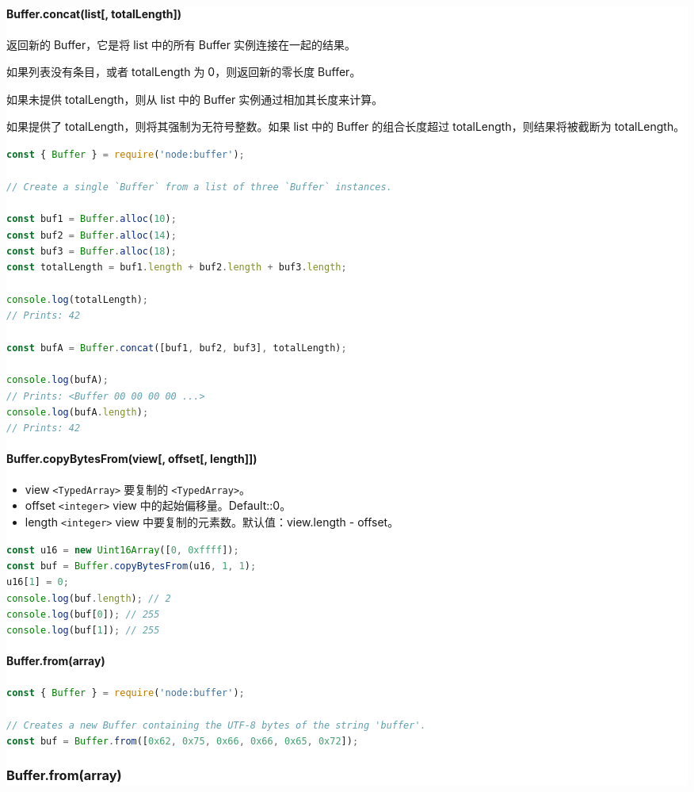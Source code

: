 #### Buffer.concat(list[, totalLength])

返回新的 Buffer，它是将 list 中的所有 Buffer 实例连接在一起的结果。

如果列表没有条目，或者 totalLength 为 0，则返回新的零长度 Buffer。

如果未提供 totalLength，则从 list 中的 Buffer 实例通过相加其长度来计算。

如果提供了 totalLength，则将其强制为无符号整数。如果 list 中的 Buffer 的组合长度超过 totalLength，则结果将被截断为 totalLength。

```js
const { Buffer } = require('node:buffer');

// Create a single `Buffer` from a list of three `Buffer` instances.

const buf1 = Buffer.alloc(10);
const buf2 = Buffer.alloc(14);
const buf3 = Buffer.alloc(18);
const totalLength = buf1.length + buf2.length + buf3.length;

console.log(totalLength);
// Prints: 42

const bufA = Buffer.concat([buf1, buf2, buf3], totalLength);

console.log(bufA);
// Prints: <Buffer 00 00 00 00 ...>
console.log(bufA.length);
// Prints: 42
```

#### Buffer.copyBytesFrom(view[, offset[, length]])
- view `<TypedArray>` 要复制的 `<TypedArray>`。
- offset `<integer>` view 中的起始偏移量。Default::0。
- length `<integer>` view 中要复制的元素数。默认值：view.length - offset。

```js
const u16 = new Uint16Array([0, 0xffff]);
const buf = Buffer.copyBytesFrom(u16, 1, 1);
u16[1] = 0;
console.log(buf.length); // 2
console.log(buf[0]); // 255
console.log(buf[1]); // 255
```

#### Buffer.from(array)

```js
const { Buffer } = require('node:buffer');

// Creates a new Buffer containing the UTF-8 bytes of the string 'buffer'.
const buf = Buffer.from([0x62, 0x75, 0x66, 0x66, 0x65, 0x72]);
```

### Buffer.from(array)
